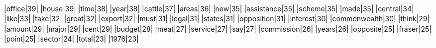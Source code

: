 |office|39|
|house|39|
|time|38|
|year|38|
|cattle|37|
|areas|36|
|new|35|
|assistance|35|
|scheme|35|
|made|35|
|central|34|
|like|33|
|take|32|
|great|32|
|export|32|
|must|31|
|legal|31|
|states|31|
|opposition|31|
|interest|30|
|commonwealth|30|
|think|29|
|amount|29|
|major|29|
|cent|29|
|budget|28|
|meat|27|
|service|27|
|say|27|
|commission|26|
|years|26|
|opposite|25|
|fraser|25|
|point|25|
|sector|24|
|total|23|
|1976|23|